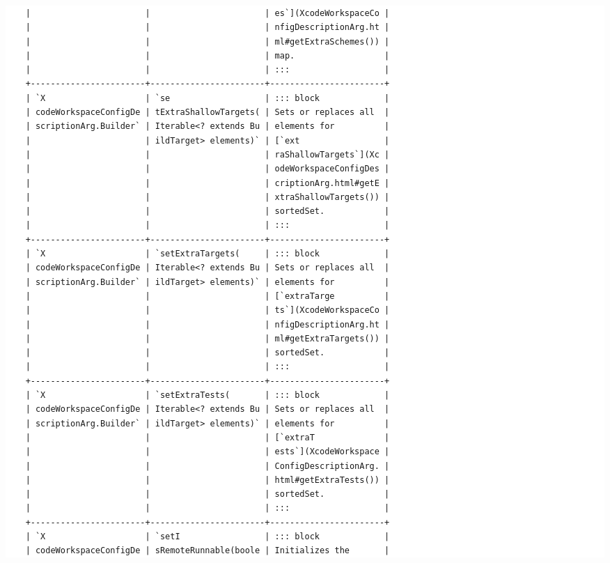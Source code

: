         |                       |                       | es`](XcodeWorkspaceCo |
        |                       |                       | nfigDescriptionArg.ht |
        |                       |                       | ml#getExtraSchemes()) |
        |                       |                       | map.                  |
        |                       |                       | :::                   |
        +-----------------------+-----------------------+-----------------------+
        | `X                    | `se                   | ::: block             |
        | codeWorkspaceConfigDe | tExtraShallowTargets​( | Sets or replaces all  |
        | scriptionArg.Builder` | Iterable<? extends Bu | elements for          |
        |                       | ildTarget> elements)` | [`ext                 |
        |                       |                       | raShallowTargets`](Xc |
        |                       |                       | odeWorkspaceConfigDes |
        |                       |                       | criptionArg.html#getE |
        |                       |                       | xtraShallowTargets()) |
        |                       |                       | sortedSet.            |
        |                       |                       | :::                   |
        +-----------------------+-----------------------+-----------------------+
        | `X                    | `setExtraTargets​(     | ::: block             |
        | codeWorkspaceConfigDe | Iterable<? extends Bu | Sets or replaces all  |
        | scriptionArg.Builder` | ildTarget> elements)` | elements for          |
        |                       |                       | [`extraTarge          |
        |                       |                       | ts`](XcodeWorkspaceCo |
        |                       |                       | nfigDescriptionArg.ht |
        |                       |                       | ml#getExtraTargets()) |
        |                       |                       | sortedSet.            |
        |                       |                       | :::                   |
        +-----------------------+-----------------------+-----------------------+
        | `X                    | `setExtraTests​(       | ::: block             |
        | codeWorkspaceConfigDe | Iterable<? extends Bu | Sets or replaces all  |
        | scriptionArg.Builder` | ildTarget> elements)` | elements for          |
        |                       |                       | [`extraT              |
        |                       |                       | ests`](XcodeWorkspace |
        |                       |                       | ConfigDescriptionArg. |
        |                       |                       | html#getExtraTests()) |
        |                       |                       | sortedSet.            |
        |                       |                       | :::                   |
        +-----------------------+-----------------------+-----------------------+
        | `X                    | `setI                 | ::: block             |
        | codeWorkspaceConfigDe | sRemoteRunnable​(boole | Initializes the       |